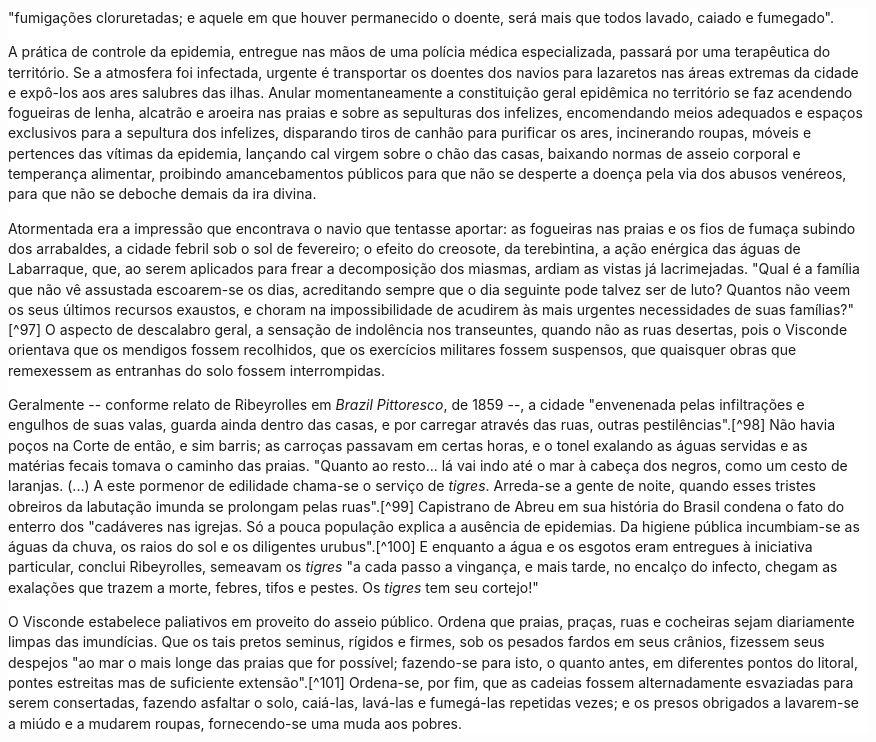 "fumigações cloruretadas; e aquele em que houver permanecido o doente,
será mais que todos lavado, caiado e fumegado".

A prática de controle da epidemia, entregue nas mãos de uma polícia
médica especializada, passará por uma terapêutica do território. Se a
atmosfera foi infectada, urgente é transportar os doentes dos navios
para lazaretos nas áreas extremas da cidade e expô-los aos ares salubres
das ilhas. Anular momentaneamente a constituição geral epidêmica no
território se faz acendendo fogueiras de lenha, alcatrão e aroeira nas
praias e sobre as sepulturas dos infelizes, encomendando meios adequados
e espaços exclusivos para a sepultura dos infelizes, disparando tiros de
canhão para purificar os ares, incinerando roupas, móveis e pertences
das vítimas da epidemia, lançando cal virgem sobre o chão das casas,
baixando normas de asseio corporal e temperança alimentar, proibindo
amancebamentos públicos para que não se desperte a doença pela via dos
abusos venéreos, para que não se deboche demais da ira divina.

Atormentada era a impressão que encontrava o navio que tentasse aportar:
as fogueiras nas praias e os fios de fumaça subindo dos arrabaldes, a
cidade febril sob o sol de fevereiro; o efeito do creosote, da
terebintina, a ação enérgica das águas de Labarraque, que, ao serem
aplicados para frear a decomposição dos miasmas, ardiam as vistas já
lacrimejadas. "Qual é a família que não vê assustada escoarem-se os
dias, acreditando sempre que o dia seguinte pode talvez ser de luto?
Quantos não veem os seus últimos recursos exaustos, e choram na
impossibilidade de acudirem às mais urgentes necessidades de suas
famílias?"[^97] O aspecto de descalabro geral, a sensação de indolência
nos transeuntes, quando não as ruas desertas, pois o Visconde orientava
que os mendigos fossem recolhidos, que os exercícios militares fossem
suspensos, que quaisquer obras que remexessem as entranhas do solo
fossem interrompidas.

Geralmente -- conforme relato de Ribeyrolles em *Brazil Pittoresco*, de
1859 --, a cidade "envenenada pelas infiltrações e engulhos de suas
valas, guarda ainda dentro das casas, e por carregar através das ruas,
outras pestilências".[^98] Não havia poços na Corte de então, e sim
barris; as carroças passavam em certas horas, e o tonel exalando as
águas servidas e as matérias fecais tomava o caminho das praias. "Quanto
ao resto\... lá vai indo até o mar à cabeça dos negros, como um cesto de
laranjas. (...) A este pormenor de edilidade chama-se o serviço de
*tigres*. Arreda-se a gente de noite, quando esses tristes obreiros da
labutação imunda se prolongam pelas ruas".[^99] Capistrano de Abreu em
sua história do Brasil condena o fato do enterro dos "cadáveres nas
igrejas. Só a pouca população explica a ausência de epidemias. Da
higiene pública incumbiam-se as águas da chuva, os raios do sol e os
diligentes urubus".[^100] E enquanto a água e os esgotos eram entregues
à iniciativa particular, conclui Ribeyrolles, semeavam os *tigres* "a
cada passo a vingança, e mais tarde, no encalço do infecto, chegam as
exalações que trazem a morte, febres, tifos e pestes. Os *tigres* tem
seu cortejo!"

O Visconde estabelece paliativos em proveito do asseio público. Ordena
que praias, praças, ruas e cocheiras sejam diariamente limpas das
imundícias. Que os tais pretos seminus, rígidos e firmes, sob os pesados
fardos em seus crânios, fizessem seus despejos "ao mar o mais longe das
praias que for possível; fazendo-se para isto, o quanto antes, em
diferentes pontos do litoral, pontes estreitas mas de suficiente
extensão".[^101] Ordena-se, por fim, que as cadeias fossem
alternadamente esvaziadas para serem consertadas, fazendo asfaltar o
solo, caiá-las, lavá-las e fumegá-las repetidas vezes; e os presos
obrigados a lavarem-se a miúdo e a mudarem roupas, fornecendo-se uma
muda aos pobres.
